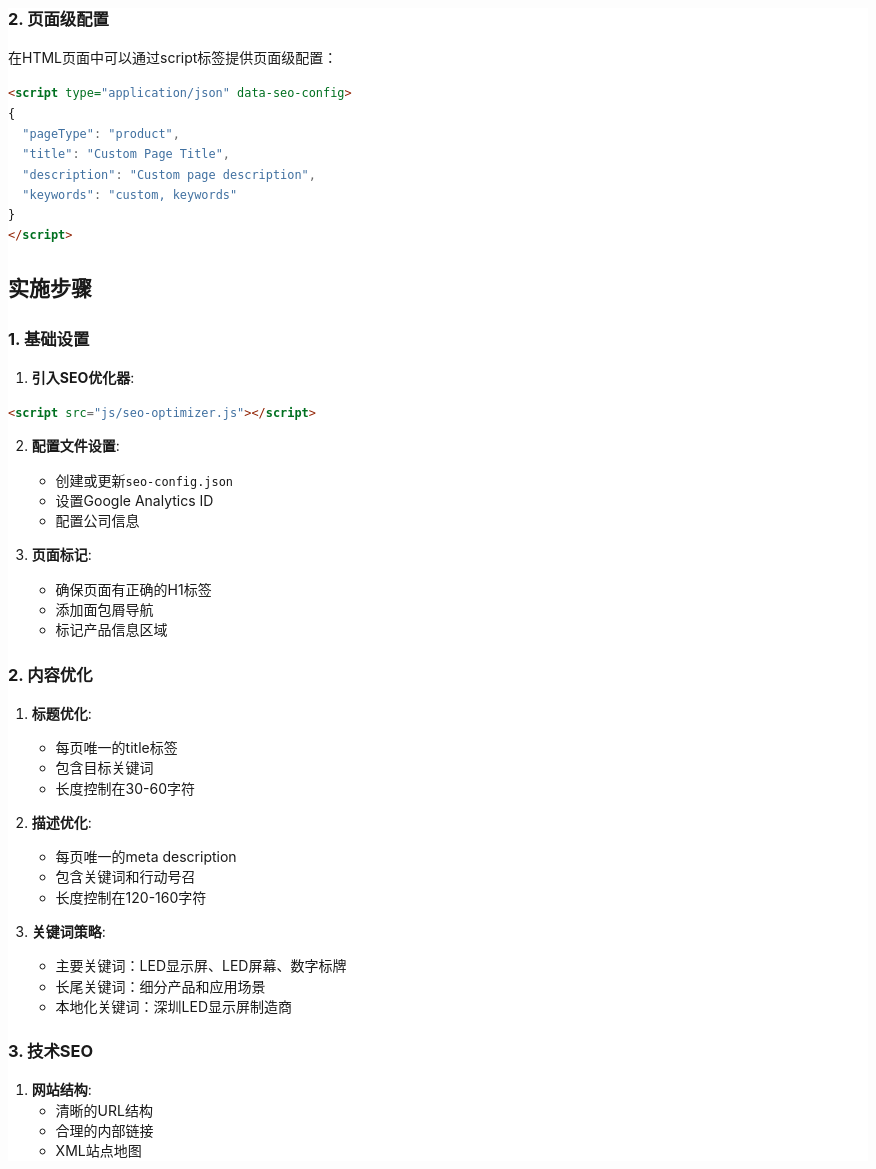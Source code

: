 ### 2. 页面级配置

在HTML页面中可以通过script标签提供页面级配置：

```html
<script type="application/json" data-seo-config>
{
  "pageType": "product",
  "title": "Custom Page Title",
  "description": "Custom page description",
  "keywords": "custom, keywords"
}
</script>
```

## 实施步骤

### 1. 基础设置

1. **引入SEO优化器**:
```html
<script src="js/seo-optimizer.js"></script>
```

2. **配置文件设置**:
   - 创建或更新`seo-config.json`
   - 设置Google Analytics ID
   - 配置公司信息

3. **页面标记**:
   - 确保页面有正确的H1标签
   - 添加面包屑导航
   - 标记产品信息区域

### 2. 内容优化

1. **标题优化**:
   - 每页唯一的title标签
   - 包含目标关键词
   - 长度控制在30-60字符

2. **描述优化**:
   - 每页唯一的meta description
   - 包含关键词和行动号召
   - 长度控制在120-160字符

3. **关键词策略**:
   - 主要关键词：LED显示屏、LED屏幕、数字标牌
   - 长尾关键词：细分产品和应用场景
   - 本地化关键词：深圳LED显示屏制造商

### 3. 技术SEO

1. **网站结构**:
   - 清晰的URL结构
   - 合理的内部链接
   - XML站点地图
